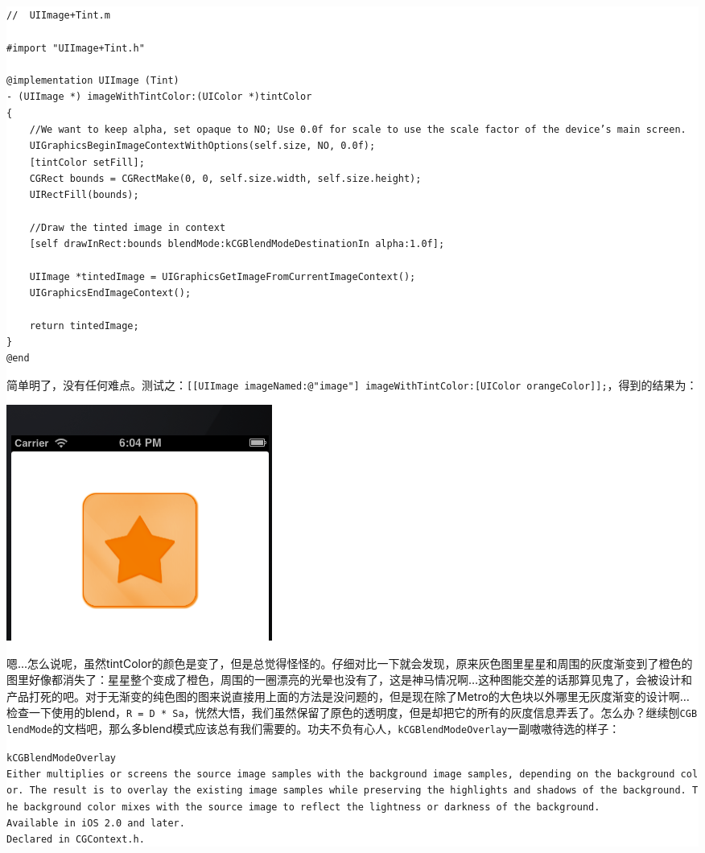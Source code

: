 ```objc
//  UIImage+Tint.m

#import "UIImage+Tint.h"

@implementation UIImage (Tint)
- (UIImage *) imageWithTintColor:(UIColor *)tintColor
{
    //We want to keep alpha, set opaque to NO; Use 0.0f for scale to use the scale factor of the device’s main screen.
    UIGraphicsBeginImageContextWithOptions(self.size, NO, 0.0f);
    [tintColor setFill];
    CGRect bounds = CGRectMake(0, 0, self.size.width, self.size.height);
    UIRectFill(bounds);
    
    //Draw the tinted image in context
    [self drawInRect:bounds blendMode:kCGBlendModeDestinationIn alpha:1.0f];
    
    UIImage *tintedImage = UIGraphicsGetImageFromCurrentImageContext();
    UIGraphicsEndImageContext();
    
    return tintedImage;
}
@end
```

简单明了，没有任何难点。测试之：`[[UIImage imageNamed:@"image"] imageWithTintColor:[UIColor orangeColor]];`，得到的结果为：

![使用kCGBlendModeDestinationIn模式的结果](/assets/images/2013/blend_1.png)

嗯...怎么说呢，虽然tintColor的颜色是变了，但是总觉得怪怪的。仔细对比一下就会发现，原来灰色图里星星和周围的灰度渐变到了橙色的图里好像都消失了：星星整个变成了橙色，周围的一圈漂亮的光晕也没有了，这是神马情况啊…这种图能交差的话那算见鬼了，会被设计和产品打死的吧。对于无渐变的纯色图的图来说直接用上面的方法是没问题的，但是现在除了Metro的大色块以外哪里无灰度渐变的设计啊…检查一下使用的blend，`R = D * Sa`，恍然大悟，我们虽然保留了原色的透明度，但是却把它的所有的灰度信息弄丢了。怎么办？继续刨`CGBlendMode`的文档吧，那么多blend模式应该总有我们需要的。功夫不负有心人，`kCGBlendModeOverlay`一副嗷嗷待选的样子：


```
kCGBlendModeOverlay
Either multiplies or screens the source image samples with the background image samples, depending on the background color. The result is to overlay the existing image samples while preserving the highlights and shadows of the background. The background color mixes with the source image to reflect the lightness or darkness of the background.
Available in iOS 2.0 and later.
Declared in CGContext.h.
```
